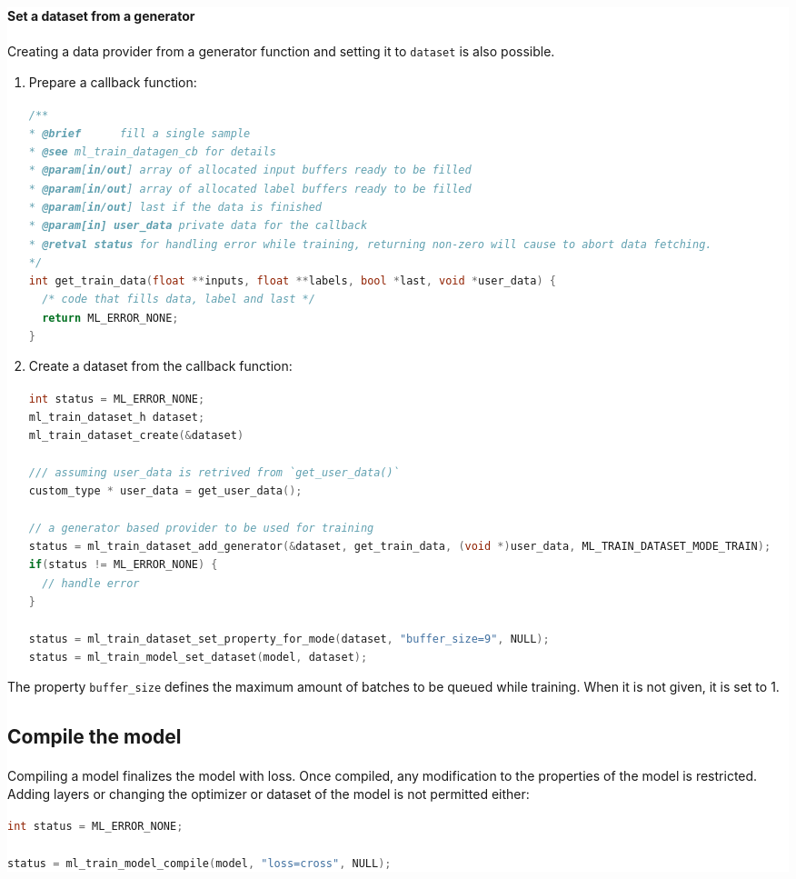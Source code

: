 #### Set a dataset from a generator

Creating a data provider from a generator function and setting it to `dataset` is also possible.

1. Prepare a callback function:

    ```c
    /**
    * @brief      fill a single sample
    * @see ml_train_datagen_cb for details
    * @param[in/out] array of allocated input buffers ready to be filled
    * @param[in/out] array of allocated label buffers ready to be filled
    * @param[in/out] last if the data is finished
    * @param[in] user_data private data for the callback
    * @retval status for handling error while training, returning non-zero will cause to abort data fetching.
    */
    int get_train_data(float **inputs, float **labels, bool *last, void *user_data) {
      /* code that fills data, label and last */
      return ML_ERROR_NONE;
    }
    ```

2. Create a dataset from the callback function:

    ```c
    int status = ML_ERROR_NONE;
    ml_train_dataset_h dataset;
    ml_train_dataset_create(&dataset)

    /// assuming user_data is retrived from `get_user_data()`
    custom_type * user_data = get_user_data();

    // a generator based provider to be used for training
    status = ml_train_dataset_add_generator(&dataset, get_train_data, (void *)user_data, ML_TRAIN_DATASET_MODE_TRAIN);
    if(status != ML_ERROR_NONE) {
      // handle error
    }

    status = ml_train_dataset_set_property_for_mode(dataset, "buffer_size=9", NULL);
    status = ml_train_model_set_dataset(model, dataset);
    ```

The property `buffer_size` defines the maximum amount of batches to be queued while training. When it is not given, it is set to 1.

## Compile the model

Compiling a model finalizes the model with loss.
Once compiled, any modification to the properties of the model is restricted.
Adding layers or changing the optimizer or dataset of the model is not permitted either:

```c
int status = ML_ERROR_NONE;

status = ml_train_model_compile(model, "loss=cross", NULL);
```
